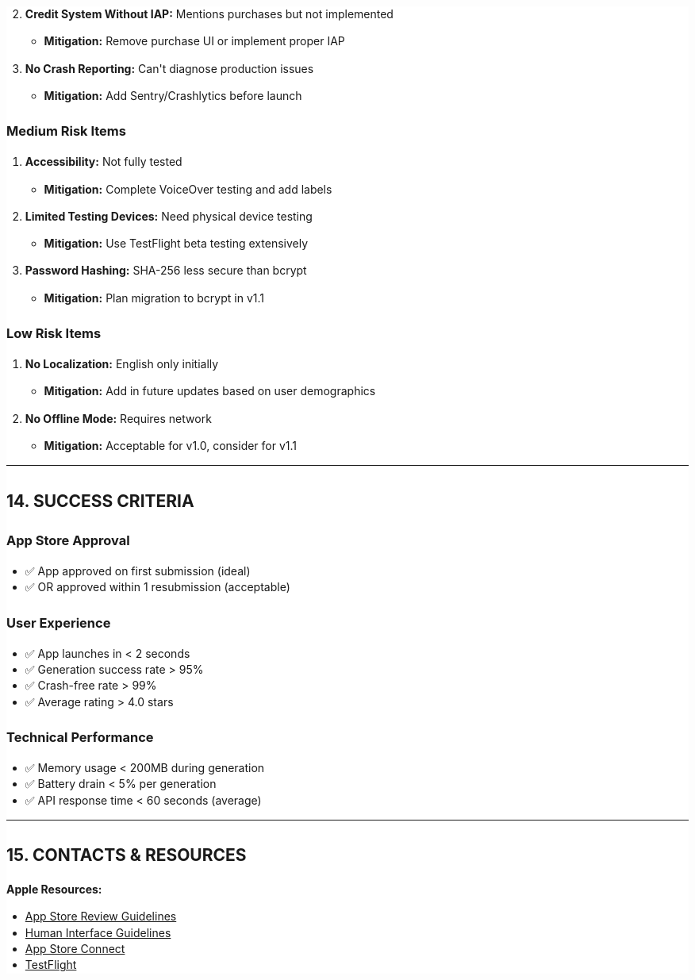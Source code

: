 2. **Credit System Without IAP:** Mentions purchases but not implemented
   - **Mitigation:** Remove purchase UI or implement proper IAP

3. **No Crash Reporting:** Can't diagnose production issues
   - **Mitigation:** Add Sentry/Crashlytics before launch

### Medium Risk Items
1. **Accessibility:** Not fully tested
   - **Mitigation:** Complete VoiceOver testing and add labels

2. **Limited Testing Devices:** Need physical device testing
   - **Mitigation:** Use TestFlight beta testing extensively

3. **Password Hashing:** SHA-256 less secure than bcrypt
   - **Mitigation:** Plan migration to bcrypt in v1.1

### Low Risk Items
1. **No Localization:** English only initially
   - **Mitigation:** Add in future updates based on user demographics

2. **No Offline Mode:** Requires network
   - **Mitigation:** Acceptable for v1.0, consider for v1.1

---

## 14. SUCCESS CRITERIA

### App Store Approval
- ✅ App approved on first submission (ideal)
- ✅ OR approved within 1 resubmission (acceptable)

### User Experience
- ✅ App launches in < 2 seconds
- ✅ Generation success rate > 95%
- ✅ Crash-free rate > 99%
- ✅ Average rating > 4.0 stars

### Technical Performance
- ✅ Memory usage < 200MB during generation
- ✅ Battery drain < 5% per generation
- ✅ API response time < 60 seconds (average)

---

## 15. CONTACTS & RESOURCES

**Apple Resources:**
- [App Store Review Guidelines](https://developer.apple.com/app-store/review/guidelines/)
- [Human Interface Guidelines](https://developer.apple.com/design/human-interface-guidelines/)
- [App Store Connect](https://appstoreconnect.apple.com/)
- [TestFlight](https://developer.apple.com/testflight/)
